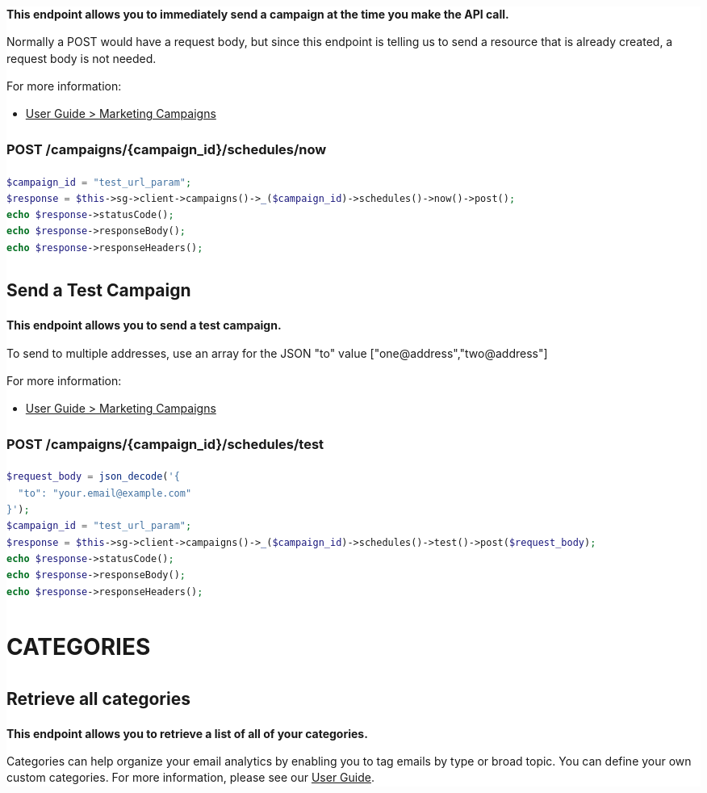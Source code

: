 **This endpoint allows you to immediately send a campaign at the time you make the API call.**

Normally a POST would have a request body, but since this endpoint is telling us to send a resource that is already created, a request body is not needed.

For more information:

* [User Guide > Marketing Campaigns](https://sendgrid.com/docs/User_Guide/Marketing_Campaigns/index.html)

### POST /campaigns/{campaign_id}/schedules/now

```php
$campaign_id = "test_url_param";
$response = $this->sg->client->campaigns()->_($campaign_id)->schedules()->now()->post();
echo $response->statusCode();
echo $response->responseBody();
echo $response->responseHeaders();
```
## Send a Test Campaign

**This endpoint allows you to send a test campaign.**

To send to multiple addresses, use an array for the JSON "to" value ["one@address","two@address"]

For more information:

* [User Guide > Marketing Campaigns](https://sendgrid.com/docs/User_Guide/Marketing_Campaigns/index.html)

### POST /campaigns/{campaign_id}/schedules/test

```php
$request_body = json_decode('{
  "to": "your.email@example.com"
}');
$campaign_id = "test_url_param";
$response = $this->sg->client->campaigns()->_($campaign_id)->schedules()->test()->post($request_body);
echo $response->statusCode();
echo $response->responseBody();
echo $response->responseHeaders();
```
<a name="categories"></a>
# CATEGORIES

## Retrieve all categories

**This endpoint allows you to retrieve a list of all of your categories.**

Categories can help organize your email analytics by enabling you to tag emails by type or broad topic. You can define your own custom categories. For more information, please see our [User Guide](https://sendgrid.com/docs/User_Guide/Statistics/categories.html).
